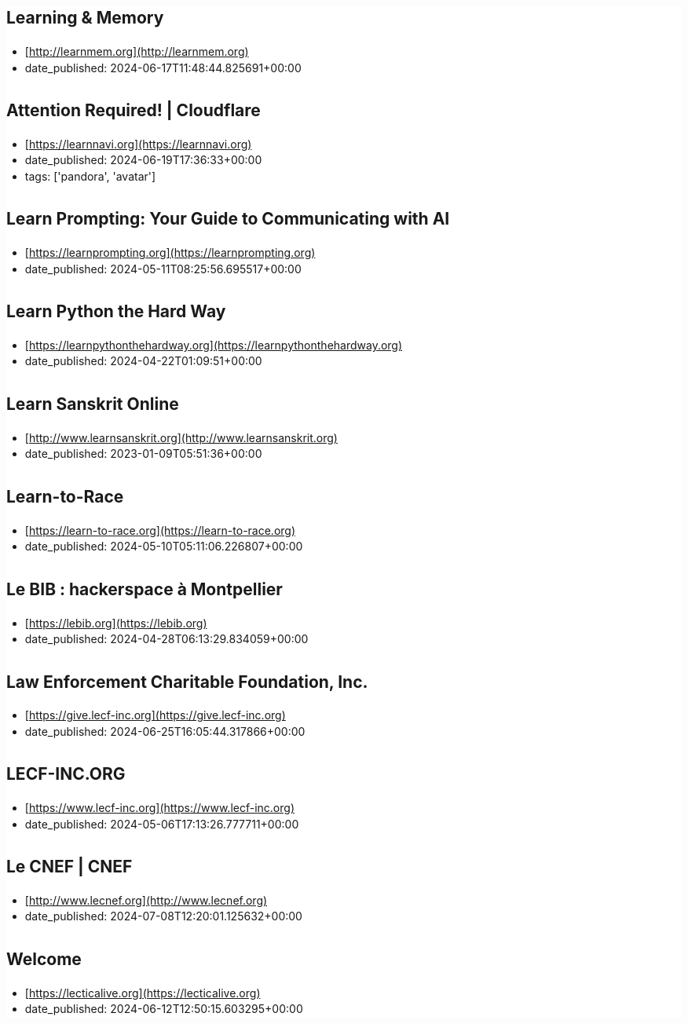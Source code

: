  ## Learning & Memory
 - [http://learnmem.org](http://learnmem.org)
 - date_published: 2024-06-17T11:48:44.825691+00:00

 ## Attention Required! | Cloudflare
 - [https://learnnavi.org](https://learnnavi.org)
 - date_published: 2024-06-19T17:36:33+00:00
 - tags: ['pandora', 'avatar']

 ## Learn Prompting: Your Guide to Communicating with AI
 - [https://learnprompting.org](https://learnprompting.org)
 - date_published: 2024-05-11T08:25:56.695517+00:00

 ## Learn Python the Hard Way
 - [https://learnpythonthehardway.org](https://learnpythonthehardway.org)
 - date_published: 2024-04-22T01:09:51+00:00

 ## Learn Sanskrit Online
 - [http://www.learnsanskrit.org](http://www.learnsanskrit.org)
 - date_published: 2023-01-09T05:51:36+00:00

 ## Learn-to-Race
 - [https://learn-to-race.org](https://learn-to-race.org)
 - date_published: 2024-05-10T05:11:06.226807+00:00

 ## Le BIB : hackerspace à Montpellier
 - [https://lebib.org](https://lebib.org)
 - date_published: 2024-04-28T06:13:29.834059+00:00

 ## Law Enforcement Charitable Foundation, Inc.
 - [https://give.lecf-inc.org](https://give.lecf-inc.org)
 - date_published: 2024-06-25T16:05:44.317866+00:00

 ## LECF-INC.ORG
 - [https://www.lecf-inc.org](https://www.lecf-inc.org)
 - date_published: 2024-05-06T17:13:26.777711+00:00

 ## Le CNEF | CNEF
 - [http://www.lecnef.org](http://www.lecnef.org)
 - date_published: 2024-07-08T12:20:01.125632+00:00

 ## Welcome
 - [https://lecticalive.org](https://lecticalive.org)
 - date_published: 2024-06-12T12:50:15.603295+00:00
